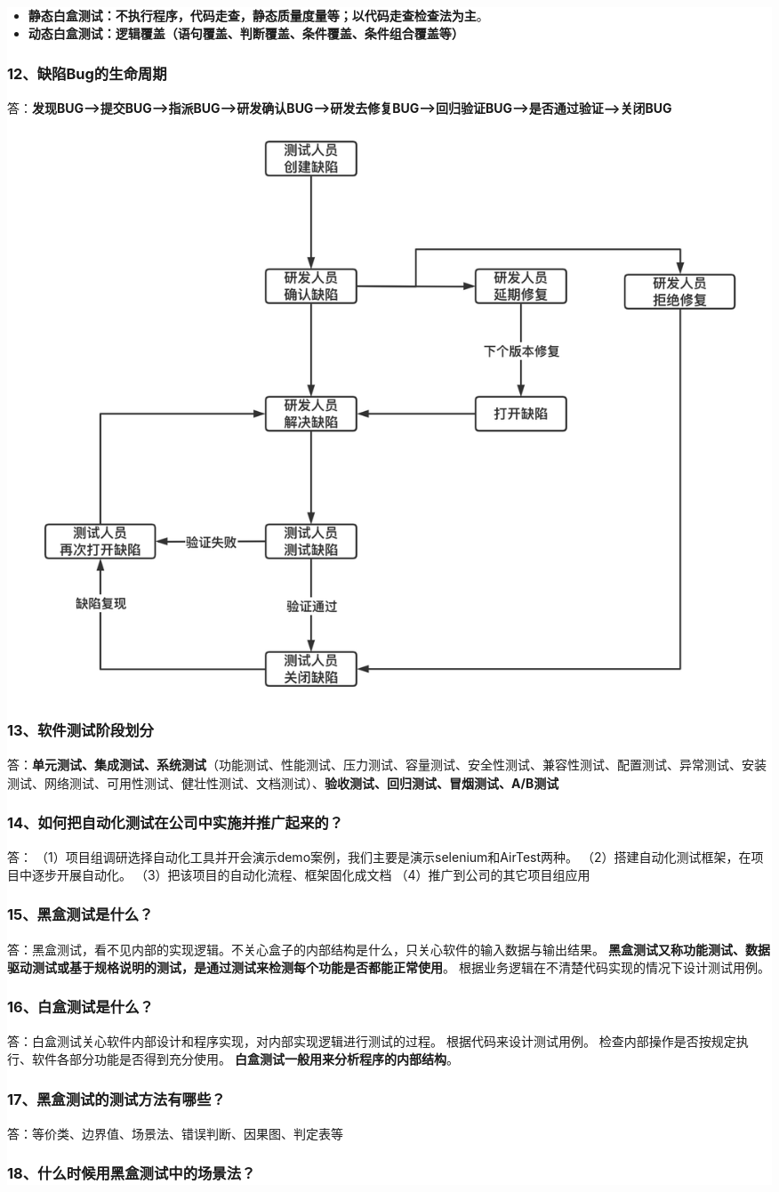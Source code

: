 - **静态白盒测试：不执行程序，代码走查，静态质量度量等；以代码走查检查法为主**。
- **动态白盒测试：逻辑覆盖（语句覆盖、判断覆盖、条件覆盖、条件组合覆盖等）**
### 12、缺陷Bug的生命周期
答：**发现BUG——>提交BUG——>指派BUG——>研发确认BUG——>研发去修复BUG——>回归验证BUG——>是否通过验证——>关闭BUG**
![](assets/缺陷Bug生命周期.png)
### 13、软件测试阶段划分
答：**单元测试、集成测试、系统测试**（功能测试、性能测试、压力测试、容量测试、安全性测试、兼容性测试、配置测试、异常测试、安装测试、网络测试、可用性测试、健壮性测试、文档测试）、**验收测试、回归测试、冒烟测试、A/B测试**
### 14、如何把自动化测试在公司中实施并推广起来的？
答：
（1）项目组调研选择自动化工具并开会演示demo案例，我们主要是演示selenium和AirTest两种。
（2）搭建自动化测试框架，在项目中逐步开展自动化。
（3）把该项目的自动化流程、框架固化成文档
（4）推广到公司的其它项目组应用
### 15、黑盒测试是什么？
答：黑盒测试，看不见内部的实现逻辑。不关心盒子的内部结构是什么，只关心软件的输入数据与输出结果。
**黑盒测试又称功能测试、数据驱动测试或基于规格说明的测试，是通过测试来检测每个功能是否都能正常使用**。
根据业务逻辑在不清楚代码实现的情况下设计测试用例。
### 16、白盒测试是什么？
答：白盒测试关心软件内部设计和程序实现，对内部实现逻辑进行测试的过程。
根据代码来设计测试用例。
检查内部操作是否按规定执行、软件各部分功能是否得到充分使用。
**白盒测试一般用来分析程序的内部结构**。
### 17、黑盒测试的测试方法有哪些？
答：等价类、边界值、场景法、错误判断、因果图、判定表等
### 18、什么时候用黑盒测试中的场景法？